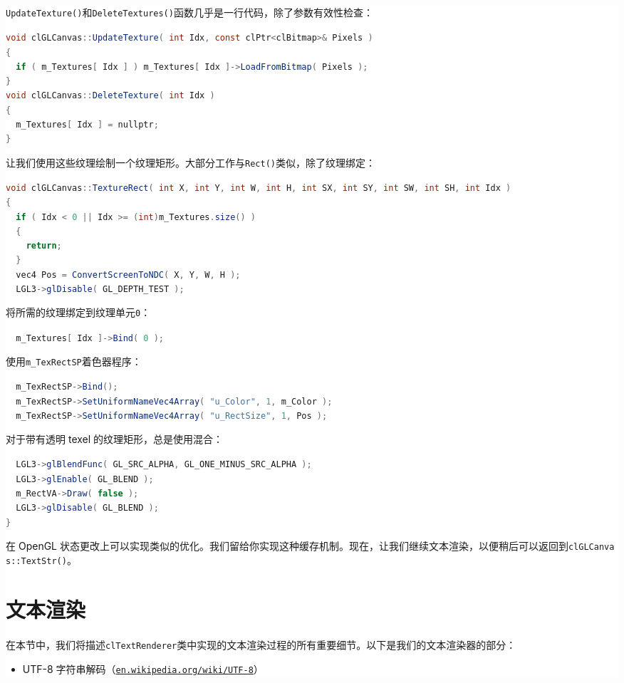 `UpdateTexture()`和`DeleteTextures()`函数几乎是一行代码，除了参数有效性检查：

```java
void clGLCanvas::UpdateTexture( int Idx, const clPtr<clBitmap>& Pixels )
{
  if ( m_Textures[ Idx ] ) m_Textures[ Idx ]->LoadFromBitmap( Pixels );
}
void clGLCanvas::DeleteTexture( int Idx )
{
  m_Textures[ Idx ] = nullptr;
}
```

让我们使用这些纹理绘制一个纹理矩形。大部分工作与`Rect()`类似，除了纹理绑定：

```java
void clGLCanvas::TextureRect( int X, int Y, int W, int H, int SX, int SY, int SW, int SH, int Idx )
{
  if ( Idx < 0 || Idx >= (int)m_Textures.size() )
  {
    return;
  }
  vec4 Pos = ConvertScreenToNDC( X, Y, W, H );
  LGL3->glDisable( GL_DEPTH_TEST );
```

将所需的纹理绑定到纹理单元`0`：

```java
  m_Textures[ Idx ]->Bind( 0 );
```

使用`m_TexRectSP`着色器程序：

```java
  m_TexRectSP->Bind();
  m_TexRectSP->SetUniformNameVec4Array( "u_Color", 1, m_Color );
  m_TexRectSP->SetUniformNameVec4Array( "u_RectSize", 1, Pos );
```

对于带有透明 texel 的纹理矩形，总是使用混合：

```java
  LGL3->glBlendFunc( GL_SRC_ALPHA, GL_ONE_MINUS_SRC_ALPHA );
  LGL3->glEnable( GL_BLEND );
  m_RectVA->Draw( false );
  LGL3->glDisable( GL_BLEND );
}
```

在 OpenGL 状态更改上可以实现类似的优化。我们留给你实现这种缓存机制。现在，让我们继续文本渲染，以便稍后可以返回到`clGLCanvas::TextStr()`。

# 文本渲染

在本节中，我们将描述`clTextRenderer`类中实现的文本渲染过程的所有重要细节。以下是我们的文本渲染器的部分：

+   UTF-8 字符串解码（[`en.wikipedia.org/wiki/UTF-8`](http://en.wikipedia.org/wiki/UTF-8)）
